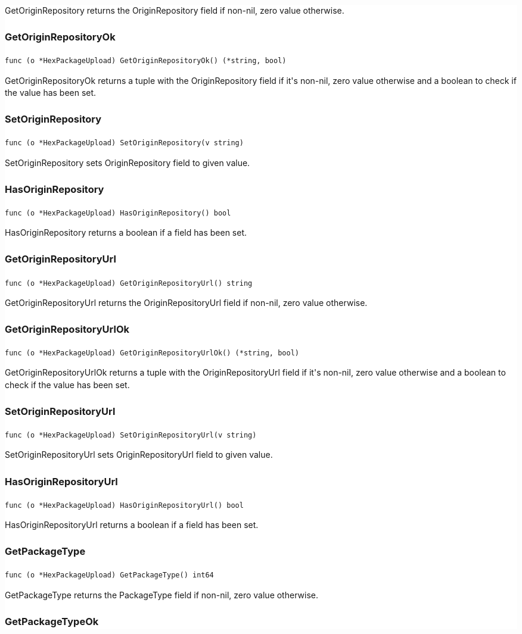 GetOriginRepository returns the OriginRepository field if non-nil, zero value otherwise.

### GetOriginRepositoryOk

`func (o *HexPackageUpload) GetOriginRepositoryOk() (*string, bool)`

GetOriginRepositoryOk returns a tuple with the OriginRepository field if it's non-nil, zero value otherwise
and a boolean to check if the value has been set.

### SetOriginRepository

`func (o *HexPackageUpload) SetOriginRepository(v string)`

SetOriginRepository sets OriginRepository field to given value.

### HasOriginRepository

`func (o *HexPackageUpload) HasOriginRepository() bool`

HasOriginRepository returns a boolean if a field has been set.

### GetOriginRepositoryUrl

`func (o *HexPackageUpload) GetOriginRepositoryUrl() string`

GetOriginRepositoryUrl returns the OriginRepositoryUrl field if non-nil, zero value otherwise.

### GetOriginRepositoryUrlOk

`func (o *HexPackageUpload) GetOriginRepositoryUrlOk() (*string, bool)`

GetOriginRepositoryUrlOk returns a tuple with the OriginRepositoryUrl field if it's non-nil, zero value otherwise
and a boolean to check if the value has been set.

### SetOriginRepositoryUrl

`func (o *HexPackageUpload) SetOriginRepositoryUrl(v string)`

SetOriginRepositoryUrl sets OriginRepositoryUrl field to given value.

### HasOriginRepositoryUrl

`func (o *HexPackageUpload) HasOriginRepositoryUrl() bool`

HasOriginRepositoryUrl returns a boolean if a field has been set.

### GetPackageType

`func (o *HexPackageUpload) GetPackageType() int64`

GetPackageType returns the PackageType field if non-nil, zero value otherwise.

### GetPackageTypeOk
